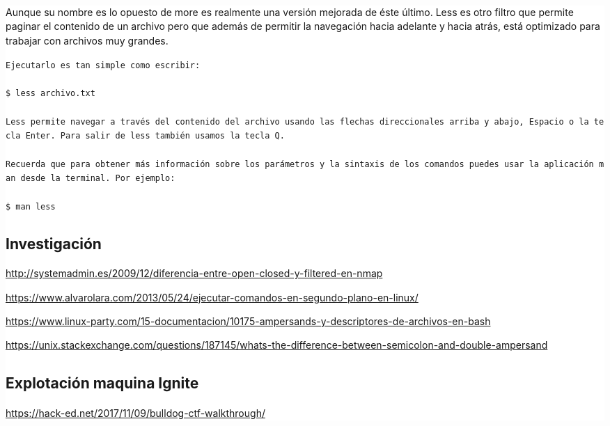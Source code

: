 Aunque su nombre es lo opuesto de more es realmente una versión mejorada de éste último. Less es otro filtro que permite paginar el contenido de un archivo pero que además de permitir la navegación hacia adelante y hacia atrás, está optimizado para trabajar con archivos muy grandes.
```
Ejecutarlo es tan simple como escribir:

$ less archivo.txt

Less permite navegar a través del contenido del archivo usando las flechas direccionales arriba y abajo, Espacio o la tecla Enter. Para salir de less también usamos la tecla Q.

Recuerda que para obtener más información sobre los parámetros y la sintaxis de los comandos puedes usar la aplicación man desde la terminal. Por ejemplo:

$ man less
```
## Investigación

http://systemadmin.es/2009/12/diferencia-entre-open-closed-y-filtered-en-nmap

https://www.alvarolara.com/2013/05/24/ejecutar-comandos-en-segundo-plano-en-linux/

https://www.linux-party.com/15-documentacion/10175-ampersands-y-descriptores-de-archivos-en-bash

https://unix.stackexchange.com/questions/187145/whats-the-difference-between-semicolon-and-double-ampersand

## Explotación maquina Ignite

https://hack-ed.net/2017/11/09/bulldog-ctf-walkthrough/
